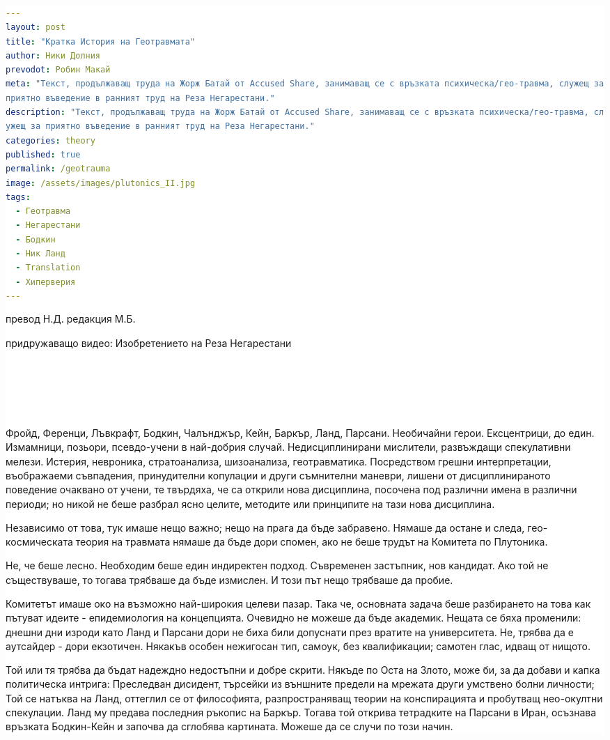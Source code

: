```yaml
---
layout: post
title: "Кратка История на Геотравмата"
author: Ники Долния
prevodot: Робин Макай
meta: "Tекст, продължаващ труда на Жорж Батай от Accused Share, занимаващ се с връзката психическа/гео-травма, служещ за приятно въведение в ранният труд на Реза Негарестани."
description: "Tекст, продължаващ труда на Жорж Батай от Accused Share, занимаващ се с връзката психическа/гео-травма, служещ за приятно въведение в ранният труд на Реза Негарестани."
categories: theory
published: true
permalink: /geotrauma
image: /assets/images/plutonics_II.jpg
tags:
  - Геотравма
  - Негарестани
  - Бодкин
  - Ник Ланд
  - Translation
  - Хиперверия
---
```

превод Н.Д. редакция М.Б.

придружаващо видео: Изобретението на Реза Негарестани
<iframe tittle="The Invention of Reza Negarestani" description="The Work of the Plutonic Committee" src="https://archive.org/embed/briefgeotrauma" allowfullscreen></iframe>

<br><br/>
<br><br/>
		
Фройд, Ференци, Лъвкрафт, Бодкин, Чалънджър, Кейн, Баркър, Ланд, Парсани. Необичайни герои. Ексцентрици, до един. Измамници, позьори, псевдо-учени в най-добрия случай. Недисциплинирани мислители, развъждащи спекулативни мелези. Истерия, невроника, стратоанализа, шизоанализа, геотравматика. Посредством грешни интерпретации, въображаеми съвпадения, принудителни копулации и други съмнителни маневри, лишени от дисциплинираното поведение очаквано от учени, те твърдяха, че са открили нова дисциплина, посочена под различни имена в различни периоди; но никой не беше разбрал ясно целите, методите или принципите на тази нова дисциплина.

Независимо от това, тук имаше нещо важно; нещо на прага да бъде забравено. Нямаше да остане и следа, гео-космическата теория на травмата нямаше да бъде дори спомен, ако не беше трудът на Комитета по Плутоника.

Не, че беше лесно. Необходим беше един индиректен подход. Съвременен застъпник, нов кандидат. Ако той не съществуваше, то тогава трябваше да бъде измислен. И този път нещо трябваше да пробие.

Комитетът имаше око на възможно най-широкия целеви пазар. Така че, основната задача беше разбирането на това как пътуват идеите - епидемиология на концепцията. Очевидно не можеше да бъде академик. Нещата се бяха променили: днешни дни изроди като Ланд и Парсани дори не биха били допуснати през вратите на университета. Не, трябва да е аутсайдер - дори екзотичен. Някакъв особен нежигосан тип, самоук, без квалификации; самотен глас, идващ от нищото.

Той или тя трябва да бъдат надеждно недостъпни и добре скрити. Някъде по Оста на Злото, може би, за да добави и капка политическа интрига: Преследван дисидент, търсейки из външните предели на мрежата други умствено болни личности; Той се натъква на Ланд, оттеглил се от философията, разпространяващ теории на конспирацията и пробутващ нео-окултни спекулации. Ланд му предава последния ръкопис на Баркър. Тогава той открива тетрадките на Парсани в Иран, осъзнава връзката Бодкин-Кейн и започва да сглобява картината. Можеше да се случи по този начин.
